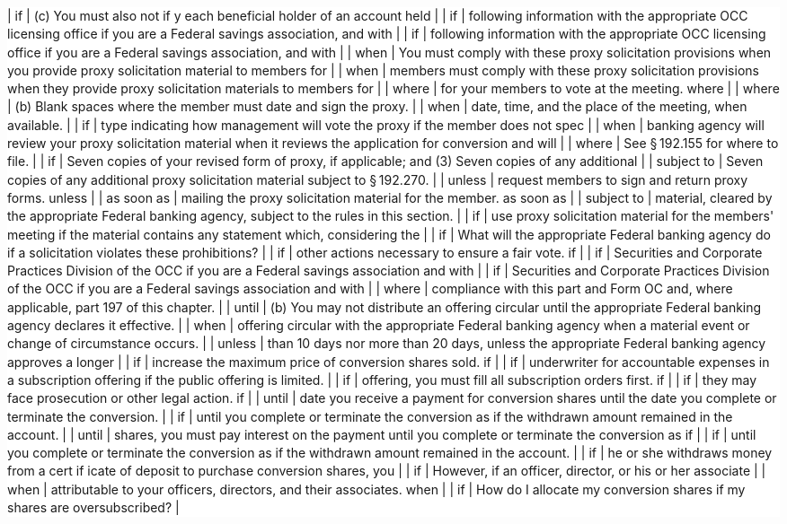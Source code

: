 | if            | (c) You must also not if y each beneficial holder of an account held                                                                  |
| if            | following information with the appropriate OCC licensing office if you are a Federal savings association, and with                    |
| if            | following information with the appropriate OCC licensing office if you are a Federal savings association, and with                    |
| when          | You must comply with these proxy solicitation provisions when you provide proxy solicitation material to members for                  |
| when          | members must comply with these proxy solicitation provisions when they provide proxy solicitation materials to members for            |
| where         | for your members to vote at the meeting. where                                                                                        |
| where         | (b) Blank spaces  where  the member must date and sign the proxy.                                                                     |
| when          | date, time, and the place of the meeting, when  available.                                                                            |
| if            | type indicating how management will vote the proxy if  the member does not spec                                                       |
| when          | banking agency will review your proxy solicitation material when it reviews the application for conversion and will                   |
| where         | See &#167;&#8201;192.155 for  where  to file.                                                                                         |
| if            | Seven copies of your revised form of proxy, if applicable; and (3) Seven copies of any additional                                     |
| subject to    | Seven copies of any additional proxy solicitation material subject to  &#167;&#8201;192.270.                                          |
| unless        | request members to sign and return proxy forms. unless                                                                                |
| as soon as    | mailing the proxy solicitation material for the member. as soon as                                                                    |
| subject to    | material, cleared by the appropriate Federal banking agency, subject to  the rules in this section.                                   |
| if            | use proxy solicitation material for the members' meeting if the material contains any statement which, considering the                |
| if            | What will the appropriate Federal banking agency do  if  a solicitation violates these prohibitions?                                  |
| if            | other actions necessary to ensure a fair vote. if                                                                                     |
| if            | Securities and Corporate Practices Division of the OCC if you are a Federal savings association and with                              |
| if            | Securities and Corporate Practices Division of the OCC if you are a Federal savings association and with                              |
| where         | compliance with this part and Form OC and, where  applicable, part 197 of this chapter.                                               |
| until         | (b) You may not distribute an offering circular  until  the appropriate Federal banking agency declares it effective.                 |
| when          | offering circular with the appropriate Federal banking agency when  a material event or change of circumstance occurs.                |
| unless        | than 10 days nor more than 20 days, unless the appropriate Federal banking agency approves a longer                                   |
| if            | increase the maximum price of conversion shares sold. if                                                                              |
| if            | underwriter for accountable expenses in a subscription offering if  the public offering is limited.                                   |
| if            | offering, you must fill all subscription orders first. if                                                                             |
| if            | they may face prosecution or other legal action. if                                                                                   |
| until         | date you receive a payment for conversion shares until  the date you complete or terminate the conversion.                            |
| if            | until you complete or terminate the conversion as if  the withdrawn amount remained in the account.                                   |
| until         | shares, you must pay interest on the payment until you complete or terminate the conversion as if                                     |
| if            | until you complete or terminate the conversion as if  the withdrawn amount remained in the account.                                   |
| if            | he or she withdraws money from a cert if icate of deposit to purchase conversion shares, you                                          |
| if            | However,  if an officer, director, or his or her associate                                                                            |
| when          | attributable to your officers, directors, and their associates. when                                                                  |
| if            | How do I allocate my conversion shares  if  my shares are oversubscribed?                                                             |